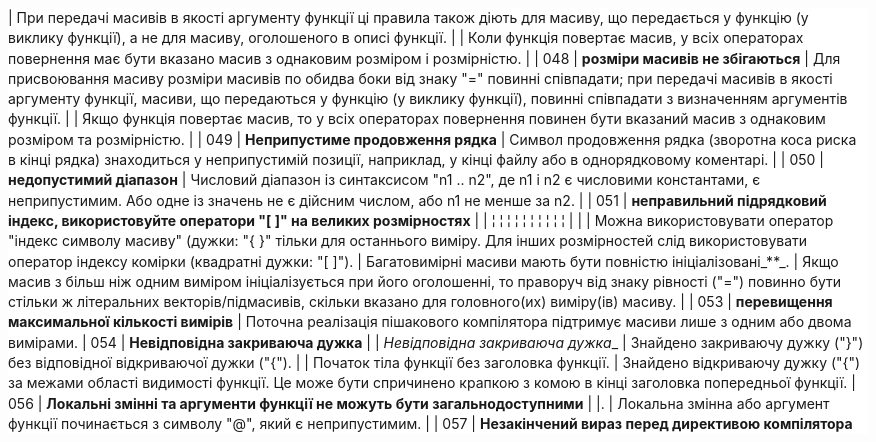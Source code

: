 | При передачі масивів в якості аргументу функції ці правила також діють для масиву, що передається у функцію (у виклику функції), а не для масиву, оголошеного в описі функції.                                                                                                                                                                                                                                                                       |
| Коли функція повертає масив, у всіх операторах повернення має бути вказано масив з однаковим розміром і розмірністю.                                                                                                                                                                                                                                                                                                                                                  |
| 048 | **розміри масивів не збігаються**
| Для присвоювання масиву розміри масивів по обидва боки від знаку "=" повинні співпадати; при передачі масивів в якості аргументу функції, масиви, що передаються у функцію (у виклику функції), повинні співпадати з визначенням аргументів функції.                                                                                                                                                                                                    |
| Якщо функція повертає масив, то у всіх операторах повернення повинен бути вказаний масив з однаковим розміром та розмірністю.                                                                                                                                                                                                                                                                                                                                                  |
| 049 | **Неприпустиме продовження рядка**
| Символ продовження рядка (зворотна коса риска в кінці рядка) знаходиться у неприпустимій позиції, наприклад, у кінці файлу або в однорядковому коментарі.                                                                                                                                                                                                                                                                                                         |
| 050 | **недопустимий діапазон**
| Числовий діапазон із синтаксисом "n1 .. n2", де n1 і n2 є числовими константами, є неприпустимим. Або одне із значень не є дійсним числом, або n1 не менше за n2.                                                                                                                                                                                                                                                                                      |
| 051 | **неправильний підрядковий індекс, використовуйте оператори "[ ]" на великих розмірностях** | | ¦ ¦ ¦ ¦ ¦ ¦ ¦ ¦ ¦ ¦
| | | Можна використовувати оператор "індекс символу масиву" (дужки: "{ }" тільки для останнього виміру. Для інших розмірностей слід використовувати оператор індексу комірки (квадратні дужки: "[ ]").
| Багатовимірні масиви мають бути повністю ініціалізовані_**_.
| Якщо масив з більш ніж одним виміром ініціалізується при його оголошенні, то праворуч від знаку рівності ("=") повинно бути стільки ж літеральних векторів/підмасивів, скільки вказано для головного(их) виміру(ів) масиву.                                                                                                                                                                                                                                  |
| 053 | **перевищення максимальної кількості вимірів**
| Поточна реалізація пішакового компілятора підтримує масиви лише з одним або двома вимірами.                                                                                                                                                                                                                                                                                                                                                                  |
054 | **Невідповідна закриваюча дужка** | | _Невідповідна закриваюча дужка__
| Знайдено закриваючу дужку ("}") без відповідної відкриваючої дужки ("{").                                                                                                                                                                                                                                                                                                                                                                                             |
| Початок тіла функції без заголовка функції.
| Знайдено відкриваючу дужку ("{") за межами області видимості функції. Це може бути спричинено крапкою з комою в кінці заголовка попередньої функції.                                                                                                                                                                                                                                                                                                                    |
056 | **Локальні змінні та аргументи функції не можуть бути загальнодоступними** | |.
| Локальна змінна або аргумент функції починається з символу "@", який є неприпустимим.                                                                                                                                                                                                                                                                                                                                                                          |
| 057 | **Незакінчений вираз перед директивою компілятора**